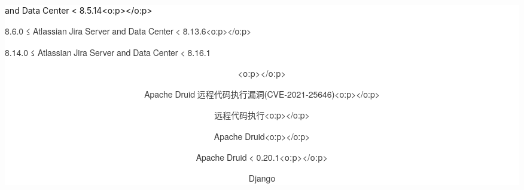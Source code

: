 and Data Center &lt; 8.5.14<o:p></o:p></span></p><p style="vertical-align: middle;"><span style="color: rgb(62, 62, 62);font-size: 14px;font-family: &#34;Helvetica Neue&#34;, Helvetica, &#34;Hiragino Sans GB&#34;, &#34;Microsoft YaHei&#34;, Arial, sans-serif;">8.6.0 ≤ Atlassian Jira Server and Data Center &lt; 8.13.6<o:p></o:p></span></p><p><span style="line-height: 150%;color: rgb(62, 62, 62);font-size: 14px;font-family: &#34;Helvetica Neue&#34;, Helvetica, &#34;Hiragino Sans GB&#34;, &#34;Microsoft YaHei&#34;, Arial, sans-serif;">8.14.0 ≤ Atlassian Jira Server and Data Center &lt; 8.16.1</span></p><p style="text-align:center;mso-pagination:widow-orphan;vertical-align:middle;"><span style="letter-spacing: 0.5px;color: rgb(62, 62, 62);font-size: 14px;font-family: &#34;Helvetica Neue&#34;, Helvetica, &#34;Hiragino Sans GB&#34;, &#34;Microsoft YaHei&#34;, Arial, sans-serif;"><o:p></o:p></span></p></td></tr><tr style="mso-yfti-irow:19;height:20.0pt;"><td width="115" style="border-right: 1pt solid black;border-bottom: 1pt solid black;border-left: 1pt solid black;border-top: none;padding: 0cm 5.4pt;word-break: break-all;" height="20"><p style="text-align:center;mso-pagination:widow-orphan;vertical-align:middle;"><span style="letter-spacing: normal;font-size: 14px;color: rgb(62, 62, 62);font-family: &#34;Helvetica Neue&#34;, Helvetica, &#34;Hiragino Sans GB&#34;, &#34;Microsoft YaHei&#34;, Arial, sans-serif;"><span style="color: rgb(62, 62, 62);font-size: 14px;letter-spacing: normal;background-color: rgb(255, 255, 255);line-height: 150%;">Apache Druid 远程代码执行漏洞(CVE-2021-25646)</span><o:p></o:p></span></p></td><td width="121" style="border-top: none;border-left: none;border-bottom: 1pt solid black;border-right: 1pt solid black;padding: 0cm 5.4pt;word-break: break-all;" height="20"><p style="text-align:center;mso-pagination:widow-orphan;vertical-align:middle;"><span style="letter-spacing: normal;color: rgb(62, 62, 62);font-size: 14px;font-family: &#34;Helvetica Neue&#34;, Helvetica, &#34;Hiragino Sans GB&#34;, &#34;Microsoft YaHei&#34;, Arial, sans-serif;"><span style="background-color: rgb(255, 255, 255);letter-spacing: normal;line-height: 150%;">远程代码执行</span><o:p></o:p></span></p></td><td width="106" style="border-top: none;border-left: none;border-bottom: 1pt solid black;border-right: 1pt solid black;padding: 0cm 5.4pt;word-break: break-all;" height="20"><p style="text-align:center;mso-pagination:widow-orphan;vertical-align:middle;"><span style="letter-spacing: normal;color: rgb(62, 62, 62);font-size: 14px;font-family: &#34;Helvetica Neue&#34;, Helvetica, &#34;Hiragino Sans GB&#34;, &#34;Microsoft YaHei&#34;, Arial, sans-serif;"><span style="letter-spacing: normal;background-color: rgb(255, 255, 255);line-height: 150%;">Apache Druid</span><o:p></o:p></span></p></td><td width="119" style="border-top: none;border-left: none;border-bottom: 1pt solid black;border-right: 1pt solid black;padding: 0cm 5.4pt;word-break: break-all;" height="20"><p style="text-align:center;mso-pagination:widow-orphan;vertical-align:middle;"><span style="letter-spacing: normal;color: rgb(62, 62, 62);font-size: 14px;font-family: &#34;Helvetica Neue&#34;, Helvetica, &#34;Hiragino Sans GB&#34;, &#34;Microsoft YaHei&#34;, Arial, sans-serif;"><span lang="EN-US" style="font-size: 14px;letter-spacing: normal;color: rgb(62, 62, 62);line-height: 150%;font-family: &#34;Helvetica Neue&#34;, Helvetica, &#34;Hiragino Sans GB&#34;, &#34;Microsoft YaHei&#34;, Arial, sans-serif;">Apache Druid &lt; 0.20.1</span><span style="font-size: 14px;color: rgb(62, 62, 62);letter-spacing: 0.5px;font-family: &#34;Helvetica Neue&#34;, Helvetica, &#34;Hiragino Sans GB&#34;, &#34;Microsoft YaHei&#34;, Arial, sans-serif;"><o:p></o:p></span></span></p></td></tr><tr style="mso-yfti-irow:20;height:20.0pt;"><td width="115" style="border-right: 1pt solid black;border-bottom: 1pt solid black;border-left: 1pt solid black;border-top: none;padding: 0cm 5.4pt;word-break: break-all;" height="20"><p style="text-align:center;mso-pagination:widow-orphan;vertical-align:middle;"><span style="letter-spacing: normal;font-size: 14px;color: rgb(62, 62, 62);font-family: &#34;Helvetica Neue&#34;, Helvetica, &#34;Hiragino Sans GB&#34;, &#34;Microsoft YaHei&#34;, Arial, sans-serif;"><span style="color: rgb(62, 62, 62);font-size: 14px;letter-spacing: normal;background-color: rgb(255, 255, 255);line-height: 150%;">Django